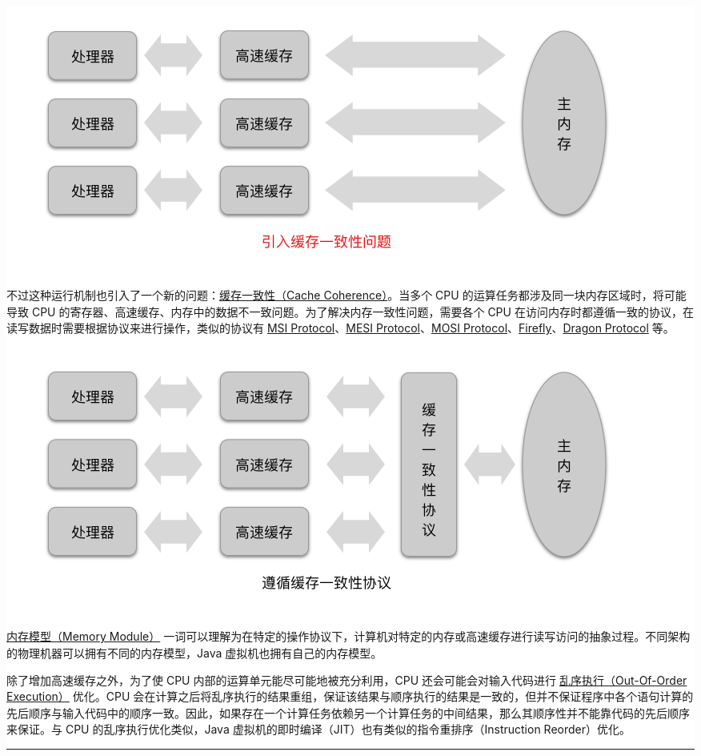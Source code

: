 ![image](/images/Java内存模型与线程/2.png)

不过这种运行机制也引入了一个新的问题：[缓存一致性（Cache Coherence）](https://en.wikipedia.org/wiki/Cache_coherence)。当多个 CPU 的运算任务都涉及同一块内存区域时，将可能导致 CPU 的寄存器、高速缓存、内存中的数据不一致问题。为了解决内存一致性问题，需要各个 CPU 在访问内存时都遵循一致的协议，在读写数据时需要根据协议来进行操作，类似的协议有 [MSI Protocol](https://en.wikipedia.org/wiki/MSI_protocol)、[MESI Protocol](https://en.wikipedia.org/wiki/MESI_protocol)、[MOSI Protocol](https://en.wikipedia.org/wiki/MOSI_protocol)、<a href="https://en.wikipedia.org/wiki/Firefly_(cache_coherence_protocol)" target="_blank" rel="noopener">Firefly</a>、[Dragon Protocol](https://en.wikipedia.org/wiki/Dragon_protocol) 等。

![image](/images/Java内存模型与线程/3.png)

[内存模型（Memory Module）](https://en.wikipedia.org/wiki/Memory_module) 一词可以理解为在特定的操作协议下，计算机对特定的内存或高速缓存进行读写访问的抽象过程。不同架构的物理机器可以拥有不同的内存模型，Java 虚拟机也拥有自己的内存模型。

除了增加高速缓存之外，为了使 CPU 内部的运算单元能尽可能地被充分利用，CPU 还会可能会对输入代码进行 [乱序执行（Out-Of-Order Execution）](https://en.wikipedia.org/wiki/Out-of-order_execution) 优化。CPU 会在计算之后将乱序执行的结果重组，保证该结果与顺序执行的结果是一致的，但并不保证程序中各个语句计算的先后顺序与输入代码中的顺序一致。因此，如果存在一个计算任务依赖另一个计算任务的中间结果，那么其顺序性并不能靠代码的先后顺序来保证。与 CPU 的乱序执行优化类似，Java 虚拟机的即时编译（JIT）也有类似的指令重排序（Instruction Reorder）优化。

---